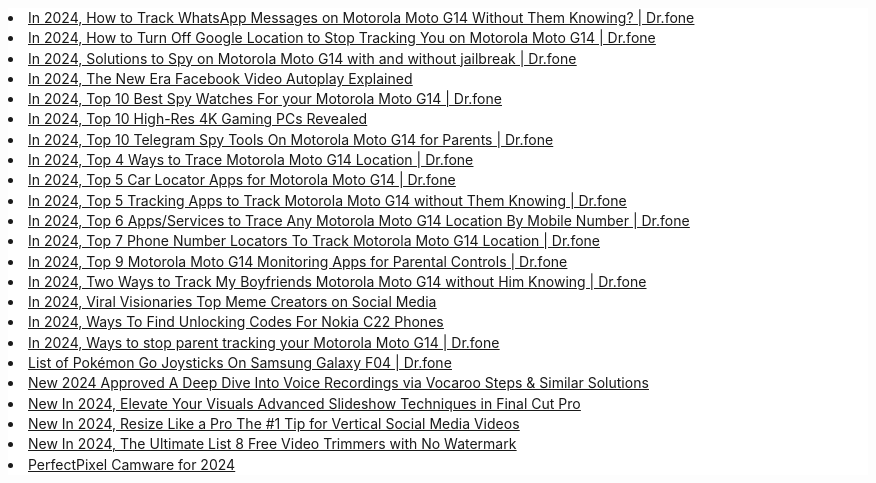<li><a href="https://android-location-track.techidaily.com/in-2024-how-to-track-whatsapp-messages-on-motorola-moto-g14-without-them-knowing-drfone-by-drfone-virtual-android/"><u>In 2024, How to Track WhatsApp Messages on Motorola Moto G14 Without Them Knowing? | Dr.fone</u></a></li>
<li><a href="https://android-location-track.techidaily.com/in-2024-how-to-turn-off-google-location-to-stop-tracking-you-on-motorola-moto-g14-drfone-by-drfone-virtual-android/"><u>In 2024, How to Turn Off Google Location to Stop Tracking You on Motorola Moto G14 | Dr.fone</u></a></li>
<li><a href="https://android-location-track.techidaily.com/in-2024-solutions-to-spy-on-motorola-moto-g14-with-and-without-jailbreak-drfone-by-drfone-virtual-android/"><u>In 2024, Solutions to Spy on Motorola Moto G14 with and without jailbreak | Dr.fone</u></a></li>
<li><a href="https://facebook-video-files.techidaily.com/in-2024-the-new-era-facebook-video-autoplay-explained/"><u>In 2024, The New Era  Facebook Video Autoplay Explained</u></a></li>
<li><a href="https://android-location-track.techidaily.com/in-2024-top-10-best-spy-watches-for-your-motorola-moto-g14-drfone-by-drfone-virtual-android/"><u>In 2024, Top 10 Best Spy Watches For your Motorola Moto G14 | Dr.fone</u></a></li>
<li><a href="https://fox-glue.techidaily.com/in-2024-top-10-high-res-4k-gaming-pcs-revealed/"><u>In 2024, Top 10 High-Res 4K Gaming PCs Revealed</u></a></li>
<li><a href="https://android-location-track.techidaily.com/in-2024-top-10-telegram-spy-tools-on-motorola-moto-g14-for-parents-drfone-by-drfone-virtual-android/"><u>In 2024, Top 10 Telegram Spy Tools On Motorola Moto G14 for Parents | Dr.fone</u></a></li>
<li><a href="https://android-location-track.techidaily.com/in-2024-top-4-ways-to-trace-motorola-moto-g14-location-drfone-by-drfone-virtual-android/"><u>In 2024, Top 4 Ways to Trace Motorola Moto G14 Location | Dr.fone</u></a></li>
<li><a href="https://android-location-track.techidaily.com/in-2024-top-5-car-locator-apps-for-motorola-moto-g14-drfone-by-drfone-virtual-android/"><u>In 2024, Top 5 Car Locator Apps for Motorola Moto G14 | Dr.fone</u></a></li>
<li><a href="https://android-location-track.techidaily.com/in-2024-top-5-tracking-apps-to-track-motorola-moto-g14-without-them-knowing-drfone-by-drfone-virtual-android/"><u>In 2024, Top 5 Tracking Apps to Track Motorola Moto G14 without Them Knowing | Dr.fone</u></a></li>
<li><a href="https://android-location-track.techidaily.com/in-2024-top-6-appsservices-to-trace-any-motorola-moto-g14-location-by-mobile-number-drfone-by-drfone-virtual-android/"><u>In 2024, Top 6 Apps/Services to Trace Any Motorola Moto G14 Location By Mobile Number | Dr.fone</u></a></li>
<li><a href="https://android-location-track.techidaily.com/in-2024-top-7-phone-number-locators-to-track-motorola-moto-g14-location-drfone-by-drfone-virtual-android/"><u>In 2024, Top 7 Phone Number Locators To Track Motorola Moto G14 Location | Dr.fone</u></a></li>
<li><a href="https://android-location-track.techidaily.com/in-2024-top-9-motorola-moto-g14-monitoring-apps-for-parental-controls-drfone-by-drfone-virtual-android/"><u>In 2024, Top 9 Motorola Moto G14 Monitoring Apps for Parental Controls | Dr.fone</u></a></li>
<li><a href="https://android-location-track.techidaily.com/in-2024-two-ways-to-track-my-boyfriends-motorola-moto-g14-without-him-knowing-drfone-by-drfone-virtual-android/"><u>In 2024, Two Ways to Track My Boyfriends Motorola Moto G14 without Him Knowing | Dr.fone</u></a></li>
<li><a href="https://twitter-videos.techidaily.com/in-2024-viral-visionaries-top-meme-creators-on-social-media/"><u>In 2024, Viral Visionaries  Top Meme Creators on Social Media</u></a></li>
<li><a href="https://sim-unlock.techidaily.com/in-2024-ways-to-find-unlocking-codes-for-nokia-c22-phones-by-drfone-android/"><u>In 2024, Ways To Find Unlocking Codes For Nokia C22 Phones</u></a></li>
<li><a href="https://android-location-track.techidaily.com/in-2024-ways-to-stop-parent-tracking-your-motorola-moto-g14-drfone-by-drfone-virtual-android/"><u>In 2024, Ways to stop parent tracking your Motorola Moto G14 | Dr.fone</u></a></li>
<li><a href="https://android-pokemon-go.techidaily.com/list-of-pokemon-go-joysticks-on-samsung-galaxy-f04-drfone-by-drfone-virtual-android/"><u>List of Pokémon Go Joysticks On Samsung Galaxy F04 | Dr.fone</u></a></li>
<li><a href="https://sound-tweaking.techidaily.com/new-2024-approved-a-deep-dive-into-voice-recordings-via-vocaroo-steps-and-similar-solutions/"><u>New 2024 Approved A Deep Dive Into Voice Recordings via Vocaroo Steps & Similar Solutions</u></a></li>
<li><a href="https://ai-video-tools.techidaily.com/new-in-2024-elevate-your-visuals-advanced-slideshow-techniques-in-final-cut-pro/"><u>New In 2024, Elevate Your Visuals Advanced Slideshow Techniques in Final Cut Pro</u></a></li>
<li><a href="https://smart-video-editing.techidaily.com/new-in-2024-resize-like-a-pro-the-1-tip-for-vertical-social-media-videos/"><u>New In 2024, Resize Like a Pro The #1 Tip for Vertical Social Media Videos</u></a></li>
<li><a href="https://smart-video-editing.techidaily.com/new-in-2024-the-ultimate-list-8-free-video-trimmers-with-no-watermark/"><u>New In 2024, The Ultimate List 8 Free Video Trimmers with No Watermark</u></a></li>
<li><a href="https://screen-sharing-recording.techidaily.com/perfectpixel-camware-for-2024/"><u>PerfectPixel Camware for 2024</u></a></li>